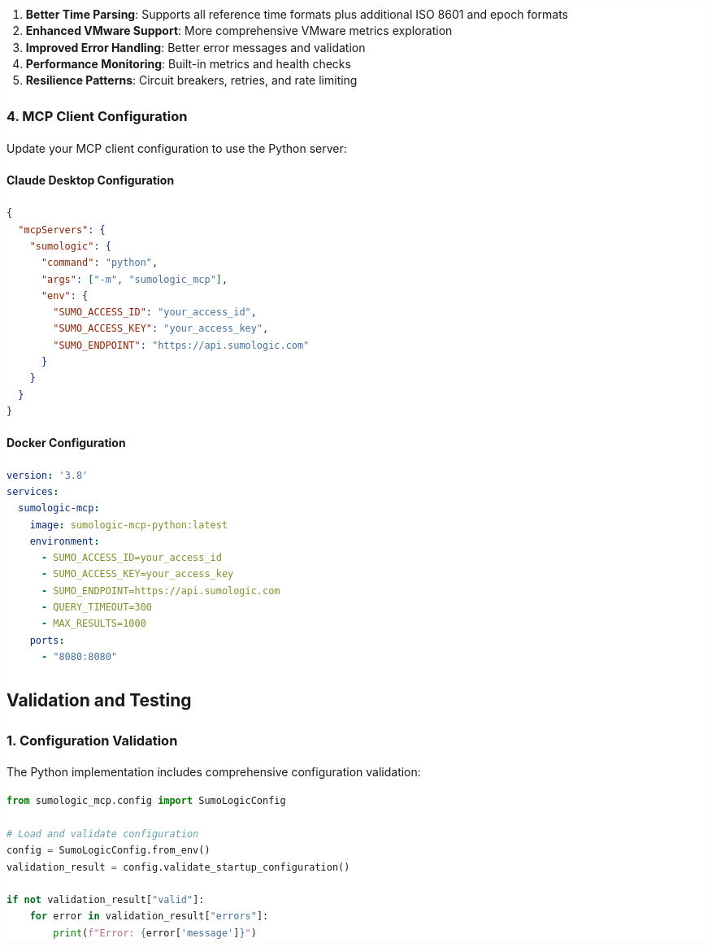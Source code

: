 1. **Better Time Parsing**: Supports all reference time formats plus additional ISO 8601 and epoch formats
2. **Enhanced VMware Support**: More comprehensive VMware metrics exploration
3. **Improved Error Handling**: Better error messages and validation
4. **Performance Monitoring**: Built-in metrics and health checks
5. **Resilience Patterns**: Circuit breakers, retries, and rate limiting

### 4. MCP Client Configuration

Update your MCP client configuration to use the Python server:

#### Claude Desktop Configuration

```json
{
  "mcpServers": {
    "sumologic": {
      "command": "python",
      "args": ["-m", "sumologic_mcp"],
      "env": {
        "SUMO_ACCESS_ID": "your_access_id",
        "SUMO_ACCESS_KEY": "your_access_key",
        "SUMO_ENDPOINT": "https://api.sumologic.com"
      }
    }
  }
}
```

#### Docker Configuration

```yaml
version: '3.8'
services:
  sumologic-mcp:
    image: sumologic-mcp-python:latest
    environment:
      - SUMO_ACCESS_ID=your_access_id
      - SUMO_ACCESS_KEY=your_access_key
      - SUMO_ENDPOINT=https://api.sumologic.com
      - QUERY_TIMEOUT=300
      - MAX_RESULTS=1000
    ports:
      - "8080:8080"
```

## Validation and Testing

### 1. Configuration Validation

The Python implementation includes comprehensive configuration validation:

```python
from sumologic_mcp.config import SumoLogicConfig

# Load and validate configuration
config = SumoLogicConfig.from_env()
validation_result = config.validate_startup_configuration()

if not validation_result["valid"]:
    for error in validation_result["errors"]:
        print(f"Error: {error['message']}")
```
